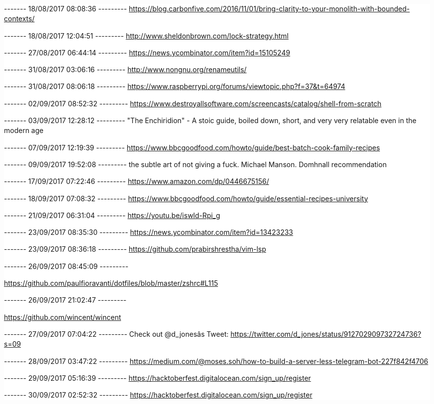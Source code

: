 ------- 18/08/2017 08:08:36 ---------
https://blog.carbonfive.com/2016/11/01/bring-clarity-to-your-monolith-with-bounded-contexts/

------- 18/08/2017 12:04:51 ---------
http://www.sheldonbrown.com/lock-strategy.html

------- 27/08/2017 06:44:14 ---------
https://news.ycombinator.com/item?id=15105249

------- 31/08/2017 03:06:16 ---------
http://www.nongnu.org/renameutils/

------- 31/08/2017 08:06:18 ---------
https://www.raspberrypi.org/forums/viewtopic.php?f=37&t=64974

------- 02/09/2017 08:52:32 ---------
https://www.destroyallsoftware.com/screencasts/catalog/shell-from-scratch

------- 03/09/2017 12:28:12 ---------
"The Enchiridion" - A stoic guide, boiled down, short, and very very relatable even in the modern age

------- 07/09/2017 12:19:39 ---------
https://www.bbcgoodfood.com/howto/guide/best-batch-cook-family-recipes

------- 09/09/2017 19:52:08 ---------
the subtle art of not giving a fuck. Michael Manson. Domhnall recommendation

------- 17/09/2017 07:22:46 ---------
https://www.amazon.com/dp/0446675156/

------- 18/09/2017 07:08:32 ---------
https://www.bbcgoodfood.com/howto/guide/essential-recipes-university

------- 21/09/2017 06:31:04 ---------
https://youtu.be/iswld-Rpi_g

------- 23/09/2017 08:35:30 ---------
https://news.ycombinator.com/item?id=13423233

------- 23/09/2017 08:36:18 ---------
https://github.com/prabirshrestha/vim-lsp

------- 26/09/2017 08:45:09 ---------

https://github.com/paulfioravanti/dotfiles/blob/master/zshrc#L115

------- 26/09/2017 21:02:47 ---------

https://github.com/wincent/wincent

------- 27/09/2017 07:04:22 ---------
Check out @d_jonesâs Tweet: https://twitter.com/d_jones/status/912702909732724736?s=09

------- 28/09/2017 03:47:22 ---------
https://medium.com/@moses.soh/how-to-build-a-server-less-telegram-bot-227f842f4706

------- 29/09/2017 05:16:39 ---------
https://hacktoberfest.digitalocean.com/sign_up/register

------- 30/09/2017 02:52:32 ---------
https://hacktoberfest.digitalocean.com/sign_up/register
